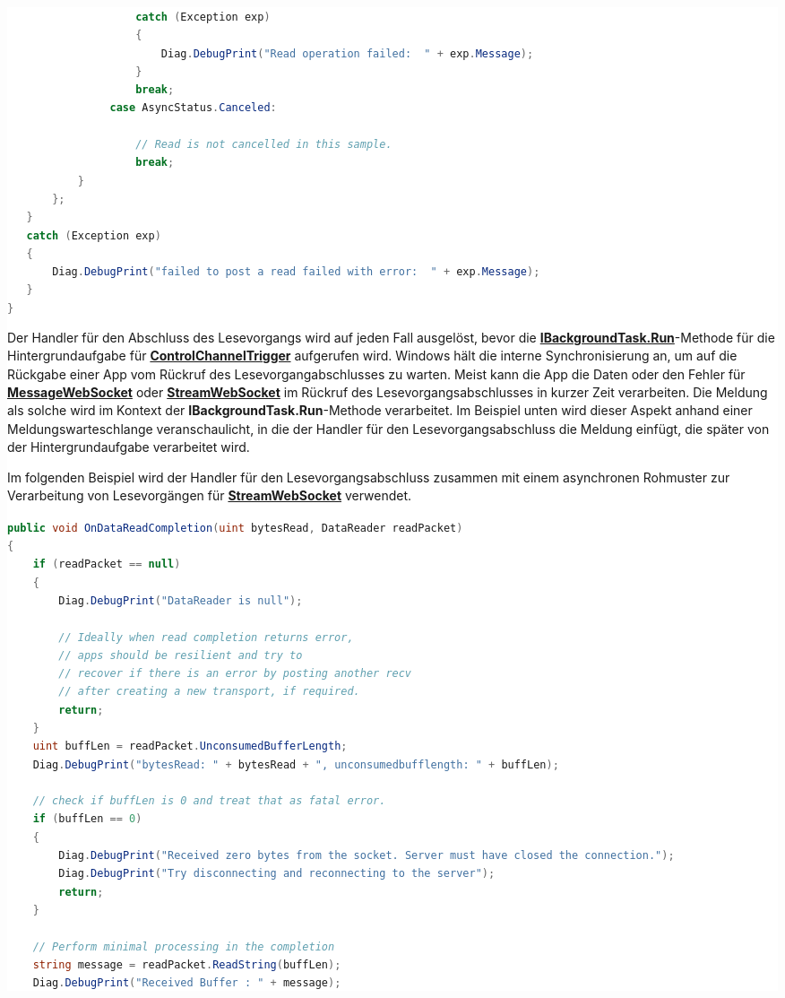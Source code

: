 ```csharp
                    catch (Exception exp)
                    {
                        Diag.DebugPrint("Read operation failed:  " + exp.Message);
                    }
                    break;
                case AsyncStatus.Canceled:

                    // Read is not cancelled in this sample.
                    break;
           }
       };
   }
   catch (Exception exp)
   {
       Diag.DebugPrint("failed to post a read failed with error:  " + exp.Message);
   }
}
```

Der Handler für den Abschluss des Lesevorgangs wird auf jeden Fall ausgelöst, bevor die [**IBackgroundTask.Run**](https://docs.microsoft.com/uwp/api/windows.applicationmodel.background.ibackgroundtask.)-Methode für die Hintergrundaufgabe für [**ControlChannelTrigger**](https://docs.microsoft.com/uwp/api/Windows.Networking.Sockets.ControlChannelTrigger) aufgerufen wird. Windows hält die interne Synchronisierung an, um auf die Rückgabe einer App vom Rückruf des Lesevorgangabschlusses zu warten. Meist kann die App die Daten oder den Fehler für [**MessageWebSocket**](https://docs.microsoft.com/uwp/api/Windows.Networking.Sockets.MessageWebSocket) oder [**StreamWebSocket**](https://docs.microsoft.com/uwp/api/Windows.Networking.Sockets.StreamWebSocket) im Rückruf des Lesevorgangsabschlusses in kurzer Zeit verarbeiten. Die Meldung als solche wird im Kontext der **IBackgroundTask.Run**-Methode verarbeitet. Im Beispiel unten wird dieser Aspekt anhand einer Meldungswarteschlange veranschaulicht, in die der Handler für den Lesevorgangsabschluss die Meldung einfügt, die später von der Hintergrundaufgabe verarbeitet wird.

Im folgenden Beispiel wird der Handler für den Lesevorgangsabschluss zusammen mit einem asynchronen Rohmuster zur Verarbeitung von Lesevorgängen für [**StreamWebSocket**](https://docs.microsoft.com/uwp/api/Windows.Networking.Sockets.StreamWebSocket) verwendet.

```csharp
public void OnDataReadCompletion(uint bytesRead, DataReader readPacket)
{
    if (readPacket == null)
    {
        Diag.DebugPrint("DataReader is null");

        // Ideally when read completion returns error,
        // apps should be resilient and try to
        // recover if there is an error by posting another recv
        // after creating a new transport, if required.
        return;
    }
    uint buffLen = readPacket.UnconsumedBufferLength;
    Diag.DebugPrint("bytesRead: " + bytesRead + ", unconsumedbufflength: " + buffLen);

    // check if buffLen is 0 and treat that as fatal error.
    if (buffLen == 0)
    {
        Diag.DebugPrint("Received zero bytes from the socket. Server must have closed the connection.");
        Diag.DebugPrint("Try disconnecting and reconnecting to the server");
        return;
    }

    // Perform minimal processing in the completion
    string message = readPacket.ReadString(buffLen);
    Diag.DebugPrint("Received Buffer : " + message);
```